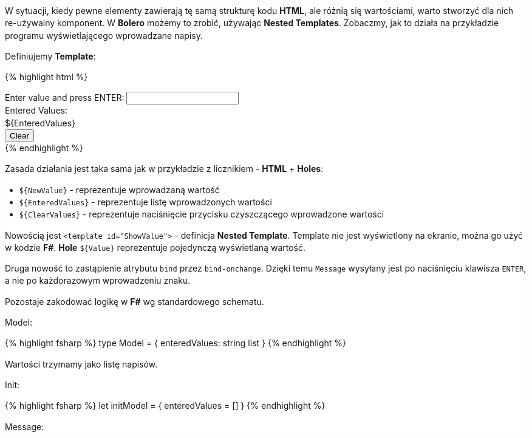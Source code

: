 W sytuacji, kiedy pewne elementy zawierają tę samą strukturę kodu **HTML**, ale różnią się wartościami, warto stworzyć dla nich re-używalny komponent. W **Bolero** możemy to zrobić, używając **Nested Templates**. Zobaczmy, jak to działa na przykładzie programu wyświetlającego wprowadzane napisy.

Definiujemy **Template**:

{% highlight html %}
<div>
    <label>Enter value and press ENTER: <input type="text" bind-onchange="${NewValue}"/></label>
    <div><span>Entered Values:</span></div>
    ${EnteredValues}
    <div><button onclick="${ClearValues}">Clear</button></div>
</div>

<template id="ShowValue">
    <div>
        <span>${Value}</span>
    </div>
</template>
{% endhighlight %}

Zasada działania jest taka sama jak w przykładzie z licznikiem - **HTML** + **Holes**:

* `${NewValue}` - reprezentuje wprowadzaną wartość
* `${EnteredValues}` - reprezentuje listę wprowadzonych wartości
* `${ClearValues}` - reprezentuje naciśnięcie przycisku czyszczącego wprowadzone wartości

Nowością jest `<template id="ShowValue">` - definicja **Nested Template**. Template nie jest wyświetlony na ekranie, można go użyć w kodzie **F#**. **Hole** `${Value}` reprezentuje pojedynczą wyświetlaną wartość.

Druga nowość to zastąpienie atrybutu `bind` przez `bind-onchange`. Dzięki temu `Message` wysyłany jest po naciśnięciu klawisza `ENTER`, a nie po każdorazowym wprowadzeniu znaku.

Pozostaje zakodować logikę w **F#** wg standardowego schematu.

Model:

{% highlight fsharp %}
type Model =
    {
        enteredValues: string list
    }
{% endhighlight %}

Wartości trzymamy jako listę napisów.

Init:

{% highlight fsharp %}
let initModel =
    {
        enteredValues = []
    }
{% endhighlight %}

Message:
